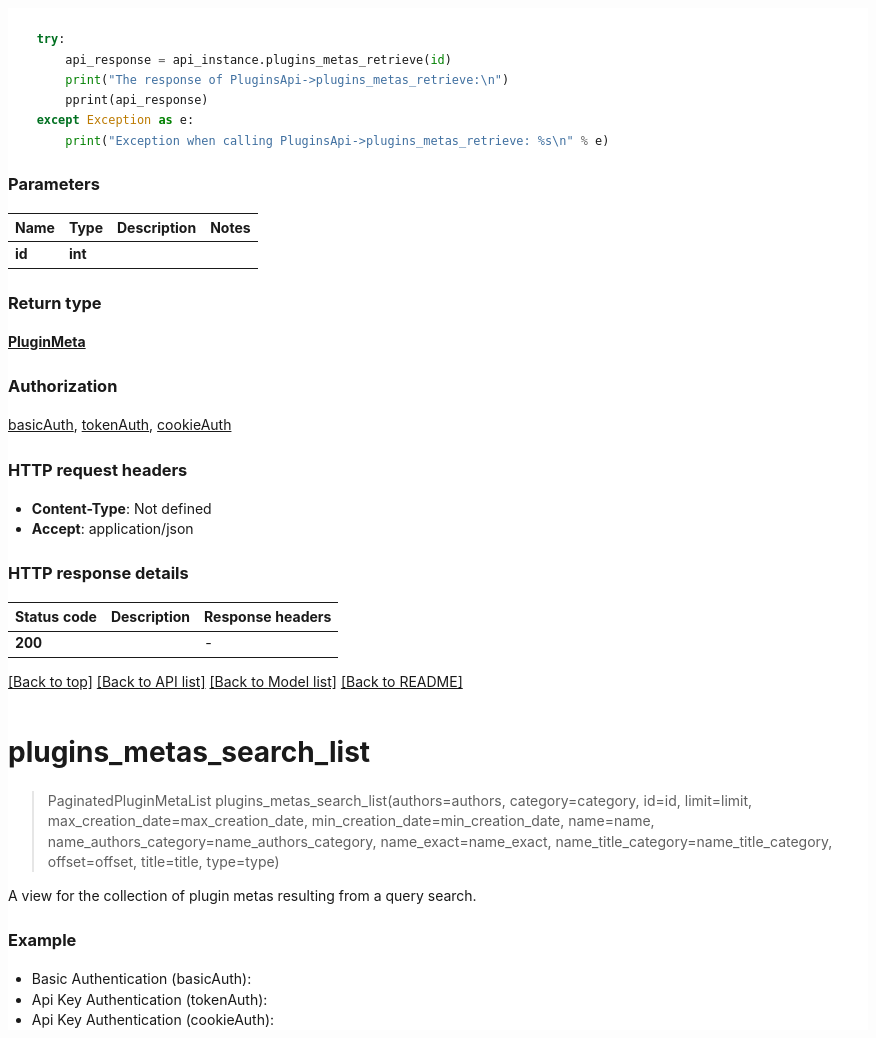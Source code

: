 ```python

    try:
        api_response = api_instance.plugins_metas_retrieve(id)
        print("The response of PluginsApi->plugins_metas_retrieve:\n")
        pprint(api_response)
    except Exception as e:
        print("Exception when calling PluginsApi->plugins_metas_retrieve: %s\n" % e)
```



### Parameters


Name | Type | Description  | Notes
------------- | ------------- | ------------- | -------------
 **id** | **int**|  | 

### Return type

[**PluginMeta**](PluginMeta.md)

### Authorization

[basicAuth](../README.md#basicAuth), [tokenAuth](../README.md#tokenAuth), [cookieAuth](../README.md#cookieAuth)

### HTTP request headers

 - **Content-Type**: Not defined
 - **Accept**: application/json

### HTTP response details

| Status code | Description | Response headers |
|-------------|-------------|------------------|
**200** |  |  -  |

[[Back to top]](#) [[Back to API list]](../README.md#documentation-for-api-endpoints) [[Back to Model list]](../README.md#documentation-for-models) [[Back to README]](../README.md)

# **plugins_metas_search_list**
> PaginatedPluginMetaList plugins_metas_search_list(authors=authors, category=category, id=id, limit=limit, max_creation_date=max_creation_date, min_creation_date=min_creation_date, name=name, name_authors_category=name_authors_category, name_exact=name_exact, name_title_category=name_title_category, offset=offset, title=title, type=type)



A view for the collection of plugin metas resulting from a query search.

### Example

* Basic Authentication (basicAuth):
* Api Key Authentication (tokenAuth):
* Api Key Authentication (cookieAuth):

